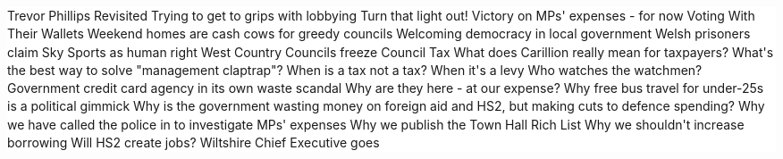 <td width="556">Trevor Phillips Revisited</td>
</tr>
<tr>
<td width="556">Trying to get to grips with lobbying</td>
</tr>
<tr>
<td width="556">Turn that light out!</td>
</tr>
<tr>
<td width="556">Victory on MPs' expenses - for now</td>
</tr>
<tr>
<td width="556">Voting With Their Wallets</td>
</tr>
<tr>
<td width="556">Weekend homes are cash cows for greedy councils</td>
</tr>
<tr>
<td width="556">Welcoming democracy in local government</td>
</tr>
<tr>
<td width="556">Welsh prisoners claim Sky Sports as human right</td>
</tr>
<tr>
<td width="556">West Country Councils freeze Council Tax</td>
</tr>
<tr>
<td width="556">What does Carillion really mean for taxpayers?</td>
</tr>
<tr>
<td width="556">What's the best way to solve "management claptrap"?</td>
</tr>
<tr>
<td width="556">When is a tax not a tax? When it's a levy</td>
</tr>
<tr>
<td width="556">Who watches the watchmen? Government credit card agency in its own waste scandal</td>
</tr>
<tr>
<td width="556">Why are they here - at our expense?</td>
</tr>
<tr>
<td width="556">Why free bus travel for under-25s is a political gimmick</td>
</tr>
<tr>
<td width="556">Why is the government wasting money on foreign aid and HS2, but making cuts to defence spending?</td>
</tr>
<tr>
<td width="556">Why we have called the police in to investigate MPs' expenses</td>
</tr>
<tr>
<td width="556">Why we publish the Town Hall Rich List</td>
</tr>
<tr>
<td width="556">Why we shouldn't increase borrowing</td>
</tr>
<tr>
<td width="556">Will HS2 create jobs?</td>
</tr>
<tr>
<td width="556">Wiltshire Chief Executive goes</td>
</tr>
